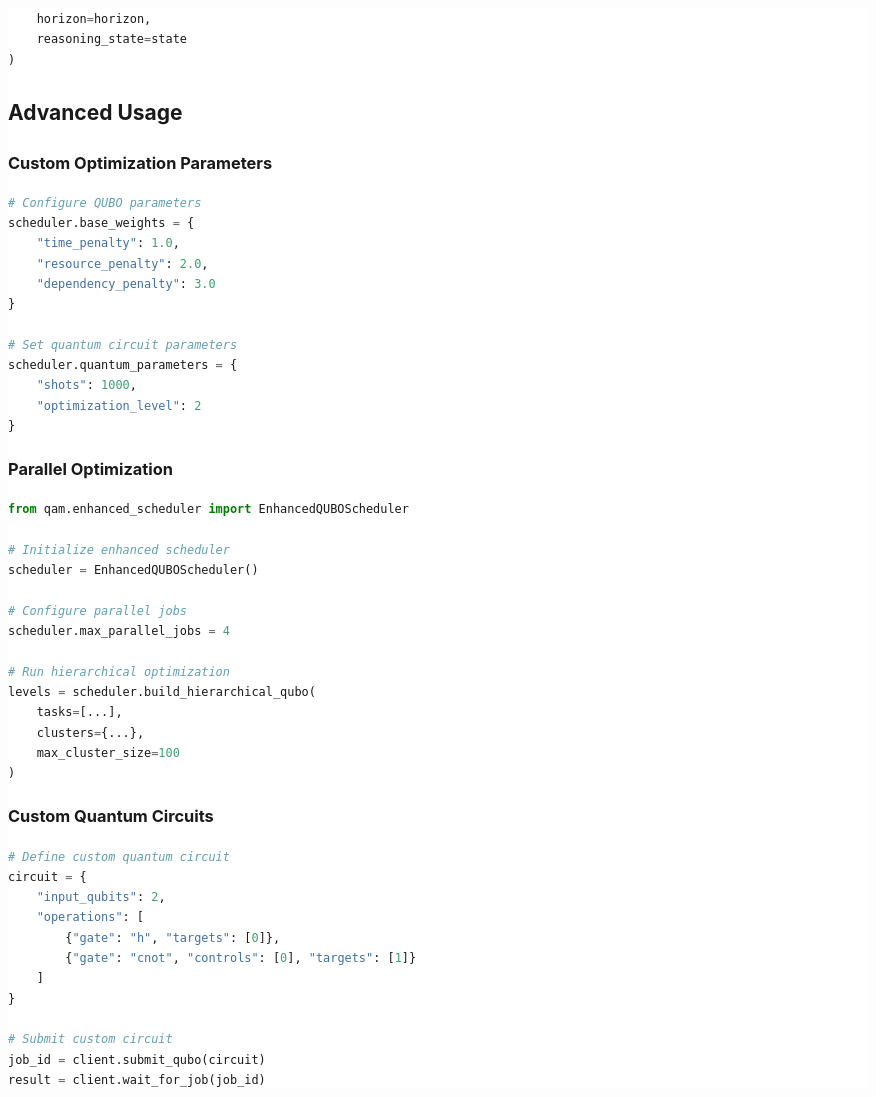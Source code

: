 ```python
    horizon=horizon,
    reasoning_state=state
)
```

## Advanced Usage

### Custom Optimization Parameters
```python
# Configure QUBO parameters
scheduler.base_weights = {
    "time_penalty": 1.0,
    "resource_penalty": 2.0,
    "dependency_penalty": 3.0
}

# Set quantum circuit parameters
scheduler.quantum_parameters = {
    "shots": 1000,
    "optimization_level": 2
}
```

### Parallel Optimization
```python
from qam.enhanced_scheduler import EnhancedQUBOScheduler

# Initialize enhanced scheduler
scheduler = EnhancedQUBOScheduler()

# Configure parallel jobs
scheduler.max_parallel_jobs = 4

# Run hierarchical optimization
levels = scheduler.build_hierarchical_qubo(
    tasks=[...],
    clusters={...},
    max_cluster_size=100
)
```

### Custom Quantum Circuits
```python
# Define custom quantum circuit
circuit = {
    "input_qubits": 2,
    "operations": [
        {"gate": "h", "targets": [0]},
        {"gate": "cnot", "controls": [0], "targets": [1]}
    ]
}

# Submit custom circuit
job_id = client.submit_qubo(circuit)
result = client.wait_for_job(job_id)
```
